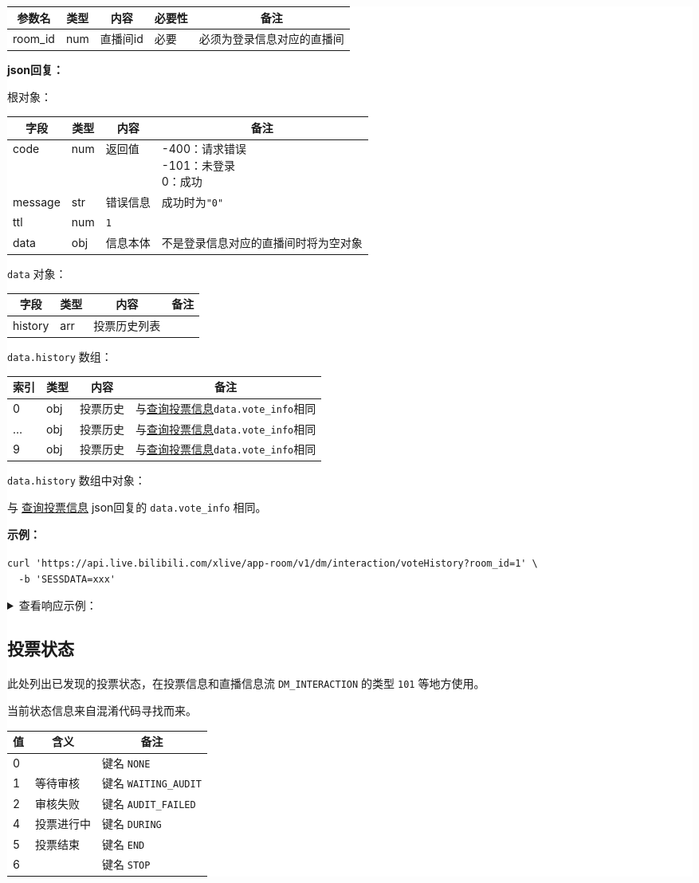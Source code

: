 | 参数名 | 类型 | 内容 | 必要性 | 备注 |
| ----- | --- | ---- | ----- | --- |
| room_id | num | 直播间id | 必要 | 必须为登录信息对应的直播间 |

**json回复：**

根对象：

| 字段 | 类型 | 内容 | 备注 |
| --- | --- | --- | --- |
| code | num | 返回值 | -400：请求错误<br />-101：未登录<br />0：成功 |
| message | str | 错误信息 | 成功时为`"0"` |
| ttl | num | `1` |  |
| data | obj | 信息本体 | 不是登录信息对应的直播间时将为空对象 |

`data` 对象：

| 字段 | 类型 | 内容 | 备注 |
| --- | --- | --- | --- |
| history | arr | 投票历史列表 |  |

`data.history` 数组：

| 索引 | 类型 | 内容 | 备注 |
| --- | --- | --- | --- |
| 0 | obj | 投票历史 | 与[查询投票信息](#查询投票信息)`data.vote_info`相同 |
| … | obj | 投票历史 | 与[查询投票信息](#查询投票信息)`data.vote_info`相同 |
| 9 | obj | 投票历史 | 与[查询投票信息](#查询投票信息)`data.vote_info`相同 |

`data.history` 数组中对象：

与 [查询投票信息](#查询投票信息) json回复的 `data.vote_info` 相同。

**示例：**

```shell
curl 'https://api.live.bilibili.com/xlive/app-room/v1/dm/interaction/voteHistory?room_id=1' \
  -b 'SESSDATA=xxx'
```

<details><summary>查看响应示例：</summary></details>

## 投票状态

此处列出已发现的投票状态，在投票信息和直播信息流 `DM_INTERACTION` 的类型 `101` 等地方使用。

当前状态信息来自混淆代码寻找而来。

| 值 | 含义 | 备注 |
| -- | ---- | ---- |
| 0 |  | 键名 `NONE` |
| 1 | 等待审核 | 键名 `WAITING_AUDIT` |
| 2 | 审核失败 | 键名 `AUDIT_FAILED` |
| 4 | 投票进行中 | 键名 `DURING` |
| 5 | 投票结束 | 键名 `END` |
| 6 |  | 键名 `STOP` |
